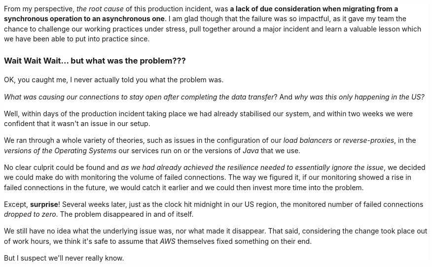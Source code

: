 From my perspective, _the root cause_ of this production incident, was **a lack of due consideration when migrating from a synchronous operation to an asynchronous one**. I am glad though that the failure was so impactful, as it gave my team the chance to challenge our working practices under stress, pull together around a major incident and learn a valuable lesson which we have been able to put into practice since.
</section>

### Wait Wait Wait... but what was the problem???
<section>
OK, you caught me, I never actually told you what the problem was.

*What was causing our connections to stay open after completing the data transfer*? And *why was this only happening in the US?*

Well, within days of the production incident taking place we had already stabilised our system, and within two weeks we were confident that it wasn't an issue in our setup.

We ran through a whole variety of theories, such as issues in the configuration of our _load balancers_ or _reverse-proxies_, in the _versions of the Operating Systems_ our services run on or the versions of _Java_ that we use.

No clear culprit could be found and _as we had already achieved the resilience needed to essentially ignore the issue_, we decided we could make do with monitoring the volume of failed connections. The way we figured it, if our monitoring showed a rise in failed connections in the future, we would catch it earlier and we could then invest more time into the problem.

Except, **surprise**! Several weeks later, just as the clock hit midnight in our US region, the monitored number of failed connections _dropped to zero_. The problem disappeared in and of itself.

We still have no idea what the underlying issue was, nor what made it disappear. That said, considering the change took place out of work hours, we think it's safe to assume that *AWS* themselves fixed something on their end.

But I suspect we'll never really know.
</section>
